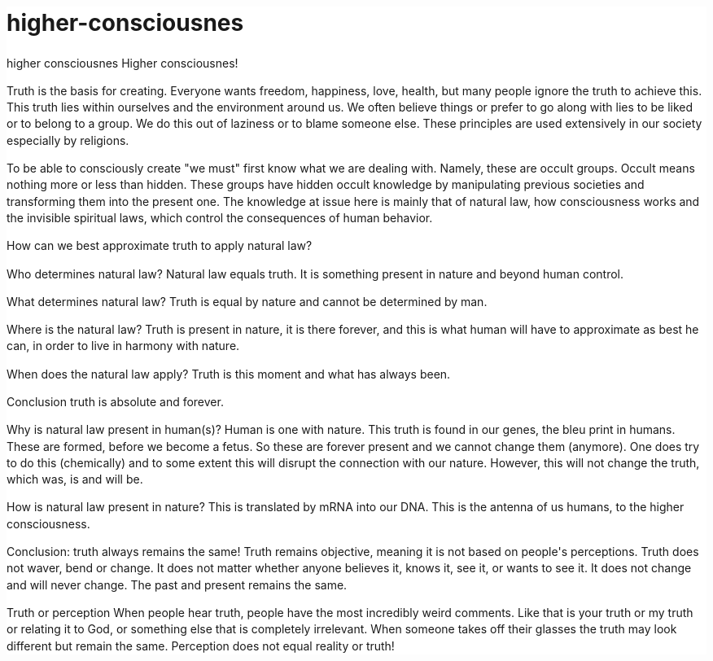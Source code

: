 # higher-consciousnes
higher consciousnes
Higher consciousnes!

Truth is the basis for creating. Everyone wants freedom, happiness, love, health, but many people ignore the truth to achieve this. 
This truth lies within ourselves and the environment around us. 
We often believe things or prefer to go along with lies to be liked or to belong to a group. 
We do this out of laziness or to blame someone else. 
These principles are used extensively in our society especially by religions.

To be able to consciously create "we must" first know what we are dealing with. 
Namely, these are occult groups. 
Occult means nothing more or less than hidden.
These groups have hidden occult knowledge by manipulating previous societies and transforming them into the present one.
The knowledge at issue here is mainly that of natural law, how consciousness works and the invisible spiritual laws, which control the consequences of human behavior. 

How can we best approximate truth to apply natural law?

Who determines natural law?
Natural law equals truth. It is something present in nature and beyond human control.

What determines natural law?
Truth is equal by nature and cannot be determined by man.

Where is the natural law?
Truth is present in nature, it is there forever, and this is what human will have to approximate as best he can, in order to live in harmony with nature.

When does the natural law apply?
Truth is this moment and what has always been.

Conclusion truth is absolute and forever.

Why is natural law present in human(s)?
Human is one with nature. This truth is found in our genes, the bleu print in humans. These are formed, before we become a fetus. So these are forever present and we cannot change them (anymore). One does try to do this (chemically) and to some extent this will disrupt the connection with our nature. However, this will not change the truth, which was, is and will be.

How is natural law present in nature?
This is translated by mRNA into our DNA. This is the antenna of us humans, to the higher consciousness.


Conclusion: truth always remains the same!
Truth remains objective, meaning it is not based on people's perceptions.
Truth does not waver, bend or change. It does not matter whether anyone believes it, knows it, see it, or wants to see it. It does not change and will never change. The past and present remains the same.

Truth or perception 
When people hear truth, people have the most incredibly weird comments. Like that is your truth or my truth or relating it to God, or something else that is completely irrelevant.
When someone takes off their glasses the truth may look different but remain the same.
Perception does not equal reality or truth!
